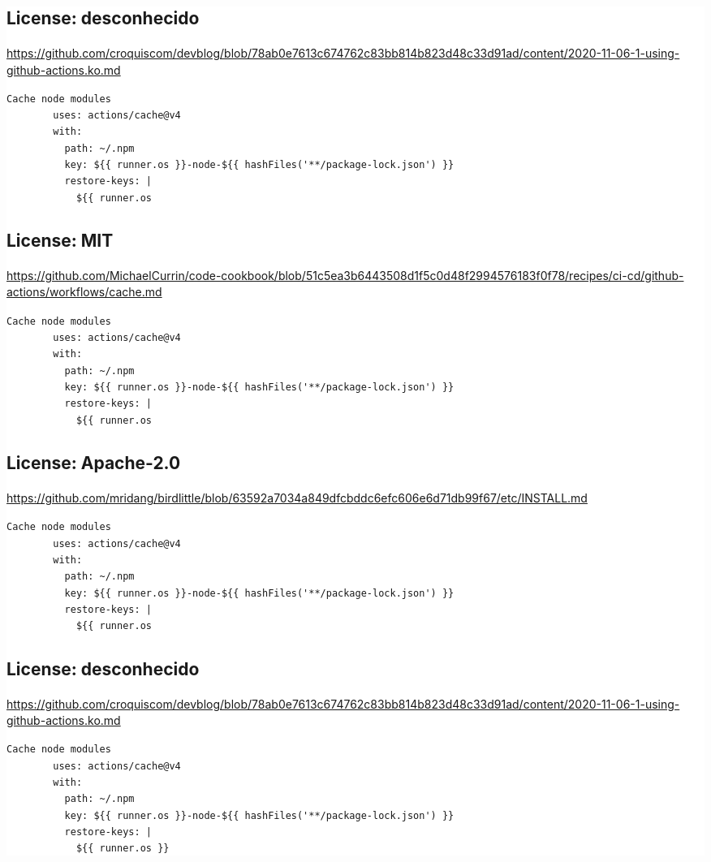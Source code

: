 ## License: desconhecido

https://github.com/croquiscom/devblog/blob/78ab0e7613c674762c83bb814b823d48c33d91ad/content/2020-11-06-1-using-github-actions.ko.md

```
Cache node modules
        uses: actions/cache@v4
        with:
          path: ~/.npm
          key: ${{ runner.os }}-node-${{ hashFiles('**/package-lock.json') }}
          restore-keys: |
            ${{ runner.os
```

## License: MIT

https://github.com/MichaelCurrin/code-cookbook/blob/51c5ea3b6443508d1f5c0d48f2994576183f0f78/recipes/ci-cd/github-actions/workflows/cache.md

```
Cache node modules
        uses: actions/cache@v4
        with:
          path: ~/.npm
          key: ${{ runner.os }}-node-${{ hashFiles('**/package-lock.json') }}
          restore-keys: |
            ${{ runner.os
```

## License: Apache-2.0

https://github.com/mridang/birdlittle/blob/63592a7034a849dfcbddc6efc606e6d71db99f67/etc/INSTALL.md

```
Cache node modules
        uses: actions/cache@v4
        with:
          path: ~/.npm
          key: ${{ runner.os }}-node-${{ hashFiles('**/package-lock.json') }}
          restore-keys: |
            ${{ runner.os
```

## License: desconhecido

https://github.com/croquiscom/devblog/blob/78ab0e7613c674762c83bb814b823d48c33d91ad/content/2020-11-06-1-using-github-actions.ko.md

```
Cache node modules
        uses: actions/cache@v4
        with:
          path: ~/.npm
          key: ${{ runner.os }}-node-${{ hashFiles('**/package-lock.json') }}
          restore-keys: |
            ${{ runner.os }}
```
